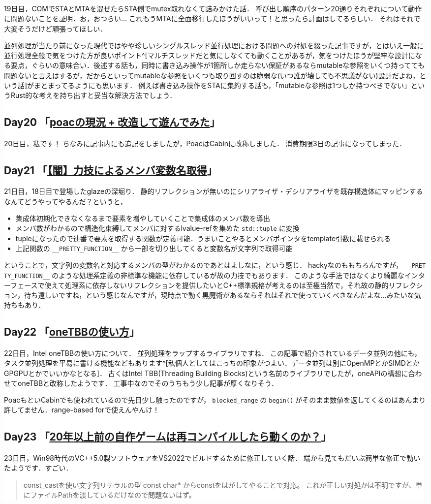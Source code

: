 19日目，COMでSTAとMTAを混ぜたらSTA側でmutex取れなくて詰みかけた話．
呼び出し順序のパターン20通りそれぞれについて動作に問題ないことを証明．お，おつらい…
これもうMTAに全面移行したほうがいいって！と思ったら計画はしてるらしい．
それはそれで大変そうだけど頑張ってほしい．

並列処理が当たり前になった現代ではやや珍しいシングルスレッド並行処理における問題への対処を綴った記事ですが，とはいえ一般に並行処理全般で気をつけた方が良いポイント^[マルチスレッドだと気にしなくても動くことがあるが，気をつけたほうが堅牢な設計になる要点，ぐらいの意味合い．後述する話も，同時に書き込み操作が1箇所しか走らない保証があるならmutableな参照をいくつ持ってても問題ないと言えはするが，だからといってmutableな参照をいくつも取り回すのは脆弱な(いつ誰が壊しても不思議がない)設計だよね，という話]がまとまってるようにも思います．
例えば書き込み操作をSTAに集約する話も，「mutableな参照は1つしか持つべきでない」というRust的な考えを持ち出すと妥当な解決方法でしょう．

## Day20 「[poacの現況 + 改造して遊んでみた](https://zenn.dev/wx257osn2/articles/current_poac-iuartb123ir2)」

20日目，私です！
ちなみに記事内にも追記をしましたが，PoacはCabinに改称しました．
消費期限3日の記事になってしまった．

## Day21 「[【闇】力技によるメンバ変数名取得](https://qiita.com/tyanmahou/items/aedeb7838a776de118f1)」

21日目，18日目で登場したglazeの深堀り．
静的リフレクションが無いのにシリアライザ・デシリアライザを既存構造体にマッピンするなんてどうやってやるんだ？というと，

- 集成体初期化できなくなるまで要素を増やしていくことで集成体のメンバ数を導出
- メンバ数がわかるので構造化束縛してメンバに対するlvalue-refを集めた `std::tuple` に変換
- tupleになったので連番で要素を取得する関数が定義可能．うまいことやるとメンバポインタをtemplate引数に載せられる
- 上記関数の `__PRETTY_FUNCTION__` から一部を切り出してくると変数名が文字列で取得可能

ということで，文字列の変数名と対応するメンバの型がわかるのであとはよしなに，という感じ．
hackyなのももちろんですが， `__PRETTY_FUNCTION__` のような処理系定義の非標準な機能に依存しているが故の力技でもあります．
このような手法ではなくより綺麗なインターフェースで使えて処理系に依存しないリフレクションを提供したいとC++標準規格が考えるのは至極当然で，それ故の静的リフレクション，待ち遠しいですね，という感じなんですが，現時点で動く黒魔術があるならそれはそれで使っていくべきなんだよな…みたいな気持ちもあり．

## Day22 「[oneTBBの使い方](https://sukeya.github.io/articles/how_to_use_onetbb/)」

22日目，Intel oneTBBの使い方について．
並列処理をラップするライブラリですね．
この記事で紹介されているデータ並列の他にも，タスク並列処理を平易に書ける機能などもあります^[私個人としてはこっちの印象がつよい．データ並列は別にOpenMPとかSIMDとかGPGPUとかでいいかなとなる]．
古くはIntel TBB(Threading Building Blocks)という名前のライブラリでしたが，oneAPIの構想に合わせてoneTBBと改称したようです．
工事中なのでそのうちもう少し記事が厚くなりそう．

PoacもといCabinでも使われているので先日少し触ったのですが， `blocked_range` の `begin()` がそのまま数値を返してくるのはあんまり許してません．range-based forで使えんやんけ！

## Day23 「[20年以上前の自作ゲームは再コンパイルしたら動くのか？](https://qiita.com/pierusan2010/items/4c46d31fd2396a59fe88)」

23日目，Win98時代のVC++5.0製ソフトウェアをVS2022でビルドするために修正していく話．
端から見てもだいぶ簡単な修正で動いたようです．すごい．

> const_castを使い文字列リテラルの型 const char* からconstをはがしてやることで対応。
> これが正しい対処かは不明ですが、単にファイルPathを渡しているだけなので問題ないはず。
